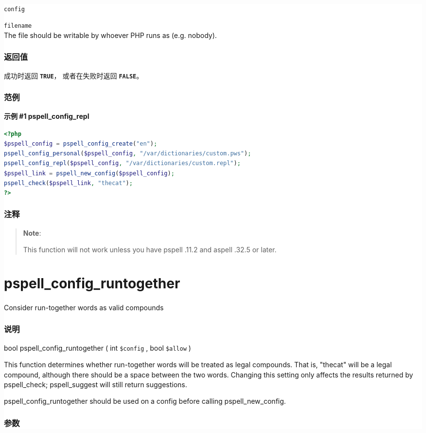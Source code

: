 `config`  

`filename`  
The file should be writable by whoever PHP runs as (e.g. nobody).

### 返回值

成功时返回 **`TRUE`**， 或者在失败时返回 **`FALSE`**。

### 范例

**示例 \#1 <span class="function">pspell\_config\_repl</span>**

``` php
<?php
$pspell_config = pspell_config_create("en");
pspell_config_personal($pspell_config, "/var/dictionaries/custom.pws");
pspell_config_repl($pspell_config, "/var/dictionaries/custom.repl");
$pspell_link = pspell_new_config($pspell_config);
pspell_check($pspell_link, "thecat");
?>
```

### 注释

> **Note**:
>
> This function will not work unless you have pspell .11.2 and aspell
> .32.5 or later.

pspell\_config\_runtogether
===========================

Consider run-together words as valid compounds

### 说明

<span class="type">bool</span> <span
class="methodname">pspell\_config\_runtogether</span> ( <span
class="methodparam"><span class="type">int</span> `$config`</span> ,
<span class="methodparam"><span class="type">bool</span> `$allow`</span>
)

This function determines whether run-together words will be treated as
legal compounds. That is, "thecat" will be a legal compound, although
there should be a space between the two words. Changing this setting
only affects the results returned by <span
class="function">pspell\_check</span>; <span
class="function">pspell\_suggest</span> will still return suggestions.

<span class="function">pspell\_config\_runtogether</span> should be used
on a config before calling <span
class="function">pspell\_new\_config</span>.

### 参数
